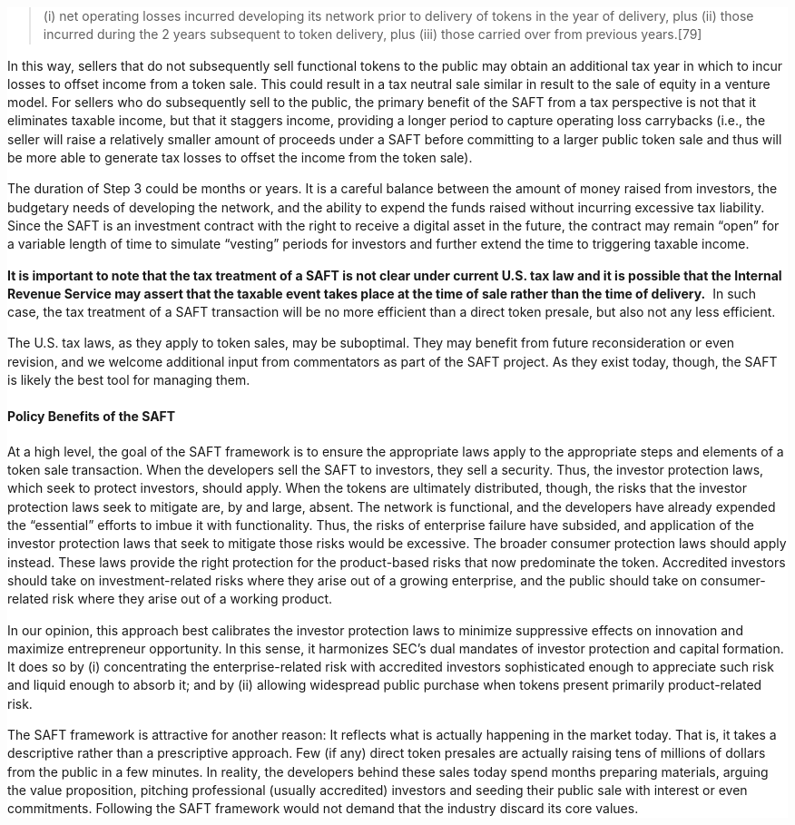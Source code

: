 > (i) net operating losses incurred developing its network prior to delivery of tokens in the year of delivery, plus
> (ii) those incurred during the 2 years subsequent to token delivery, plus
> (iii) those carried over from previous years.[79]

In this way, sellers that do not subsequently sell functional tokens to the public may obtain an additional tax year in which to incur losses to offset income from a token sale. This could result in a tax neutral sale similar in result to the sale of equity in a venture model. For sellers who do subsequently sell to the public, the primary benefit of the SAFT from a tax perspective is not that it eliminates taxable income, but that it staggers income, providing a longer period to capture operating loss carrybacks (i.e., the seller will raise a relatively smaller amount of proceeds under a SAFT before committing to a larger public token sale and thus will be more able to generate tax losses to offset the income from the token sale).

The duration of Step 3 could be months or years. It is a careful balance between the amount of money raised from investors, the budgetary needs of developing the network, and the ability to expend the funds raised without incurring excessive tax liability. Since the SAFT is an investment contract with the right to receive a digital asset in the future, the contract may remain “open” for a variable length of time to simulate “vesting” periods for investors and further extend the time to triggering taxable income.

**It is important to note that the tax treatment of a SAFT is not clear under current U.S. tax law and it is possible that the Internal Revenue Service may assert that the taxable event takes place at the time of sale rather than the time of delivery.**  In such case, the tax treatment of a SAFT transaction will be no more efficient than a direct token presale, but also not any less efficient.

The U.S. tax laws, as they apply to token sales, may be suboptimal. They may benefit from future reconsideration or even revision, and we welcome additional input from commentators as part of the SAFT project. As they exist today, though, the SAFT is likely the best tool for managing them.

#### Policy Benefits of the SAFT

At a high level, the goal of the SAFT framework is to ensure the appropriate laws apply to the appropriate steps and elements of a token sale transaction. When the developers sell the SAFT to investors, they sell a security. Thus, the investor protection laws, which seek to protect investors, should apply. When the tokens are ultimately distributed, though, the risks that the investor protection laws seek to mitigate are, by and large, absent. The network is functional, and the developers have already expended the “essential” efforts to imbue it with functionality. Thus, the risks of enterprise failure have subsided, and application of the investor protection laws that seek to mitigate those risks would be excessive. The broader consumer protection laws should apply instead. These laws provide the right protection for the product-based risks that now predominate the token. Accredited investors should take on investment-related risks where they arise out of a growing enterprise, and the public should take on consumer-related risk where they arise out of a working product.

In our opinion, this approach best calibrates the investor protection laws to minimize suppressive effects on innovation and maximize entrepreneur opportunity. In this sense, it harmonizes SEC’s dual mandates of investor protection and capital formation. It does so by (i) concentrating the enterprise-related risk with accredited investors sophisticated enough to appreciate such risk and liquid enough to absorb it; and by (ii) allowing widespread public purchase when tokens present primarily product-related risk.

The SAFT framework is attractive for another reason: It reflects what is actually happening in the market today. That is, it takes a descriptive rather than a prescriptive approach. Few (if any) direct token presales are actually raising tens of millions of dollars from the public in a few minutes. In reality, the developers behind these sales today spend months preparing materials, arguing the value proposition, pitching professional (usually accredited) investors and seeding their public sale with interest or even commitments. Following the SAFT framework would not demand that the industry discard its core values.
